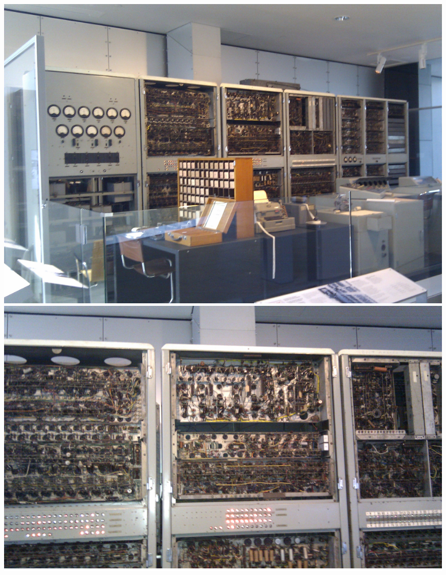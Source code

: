 <img alt="CSIRAC In Person 2" src="images/csirac-in-person-2.jpg" width="860"/>

<img alt="CSIRAC In Person 3" src="images/csirac-in-person-3.jpg" width="860"/>
